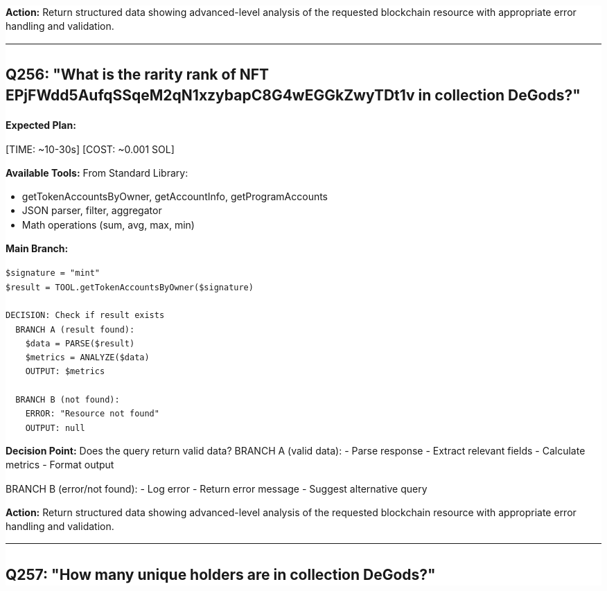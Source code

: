 **Action:**
Return structured data showing advanced-level analysis of the requested blockchain resource with appropriate error handling and validation.

---

## Q256: "What is the rarity rank of NFT EPjFWdd5AufqSSqeM2qN1xzybapC8G4wEGGkZwyTDt1v in collection DeGods?"

**Expected Plan:**

[TIME: ~10-30s] [COST: ~0.001 SOL]

**Available Tools:**
From Standard Library:
  - getTokenAccountsByOwner, getAccountInfo, getProgramAccounts
  - JSON parser, filter, aggregator
  - Math operations (sum, avg, max, min)

**Main Branch:**
```
$signature = "mint"
$result = TOOL.getTokenAccountsByOwner($signature)

DECISION: Check if result exists
  BRANCH A (result found):
    $data = PARSE($result)
    $metrics = ANALYZE($data)
    OUTPUT: $metrics

  BRANCH B (not found):
    ERROR: "Resource not found"
    OUTPUT: null
```

**Decision Point:** Does the query return valid data?
  BRANCH A (valid data):
    - Parse response
    - Extract relevant fields
    - Calculate metrics
    - Format output

  BRANCH B (error/not found):
    - Log error
    - Return error message
    - Suggest alternative query

**Action:**
Return structured data showing advanced-level analysis of the requested blockchain resource with appropriate error handling and validation.

---

## Q257: "How many unique holders are in collection DeGods?"
